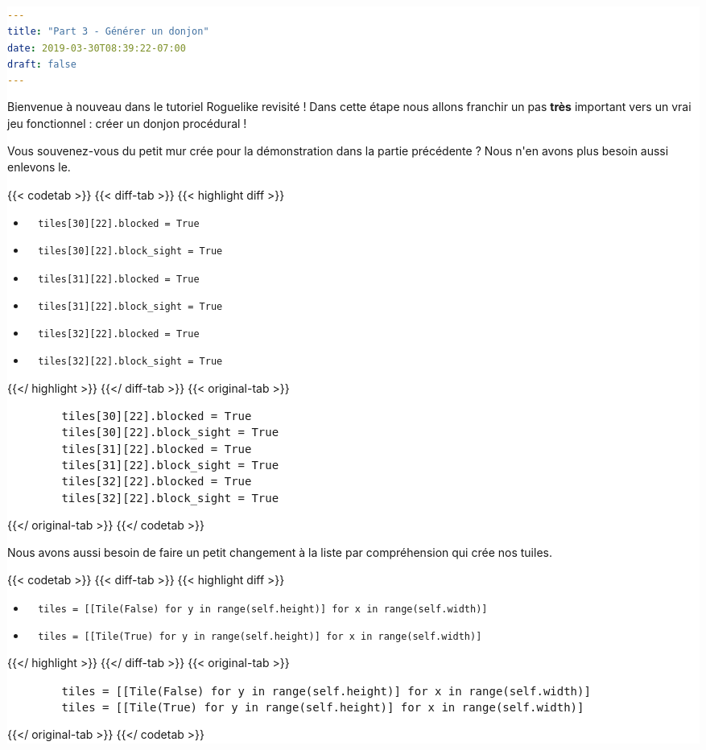 ```yaml
---
title: "Part 3 - Générer un donjon"
date: 2019-03-30T08:39:22-07:00
draft: false
---
```


Bienvenue à nouveau dans le tutoriel Roguelike revisité \! Dans cette étape nous
allons franchir un pas **très** important vers un vrai jeu fonctionnel : créer
un donjon procédural !

Vous souvenez-vous du petit mur crée pour la démonstration dans la partie
précédente ? Nous n'en avons plus besoin aussi enlevons le.

{{< codetab >}}
{{< diff-tab >}}
{{< highlight diff >}}
-       tiles[30][22].blocked = True
-       tiles[30][22].block_sight = True
-       tiles[31][22].blocked = True
-       tiles[31][22].block_sight = True
-       tiles[32][22].blocked = True
-       tiles[32][22].block_sight = True
{{</ highlight >}}
{{</ diff-tab >}}
{{< original-tab >}}
<pre>        <span class="crossed-out-text">tiles[30][22].blocked = True</span>
        <span class="crossed-out-text">tiles[30][22].block_sight = True</span>
        <span class="crossed-out-text">tiles[31][22].blocked = True</span>
        <span class="crossed-out-text">tiles[31][22].block_sight = True</span>
        <span class="crossed-out-text">tiles[32][22].blocked = True</span>
        <span class="crossed-out-text">tiles[32][22].block_sight = True</span></pre>
{{</ original-tab >}}
{{</ codetab >}}

Nous avons aussi besoin de faire un petit changement à la liste par
compréhension qui crée nos tuiles.

{{< codetab >}}
{{< diff-tab >}}
{{< highlight diff >}}
-       tiles = [[Tile(False) for y in range(self.height)] for x in range(self.width)]
+       tiles = [[Tile(True) for y in range(self.height)] for x in range(self.width)]
{{</ highlight >}}
{{</ diff-tab >}}
{{< original-tab >}}
<pre>        <span class="crossed-out-text">tiles = [[Tile(False) for y in range(self.height)] for x in range(self.width)]</span>
        <span class="new-text">tiles = [[Tile(True) for y in range(self.height)] for x in range(self.width)]</span></pre>
{{</ original-tab >}}
{{</ codetab >}}
